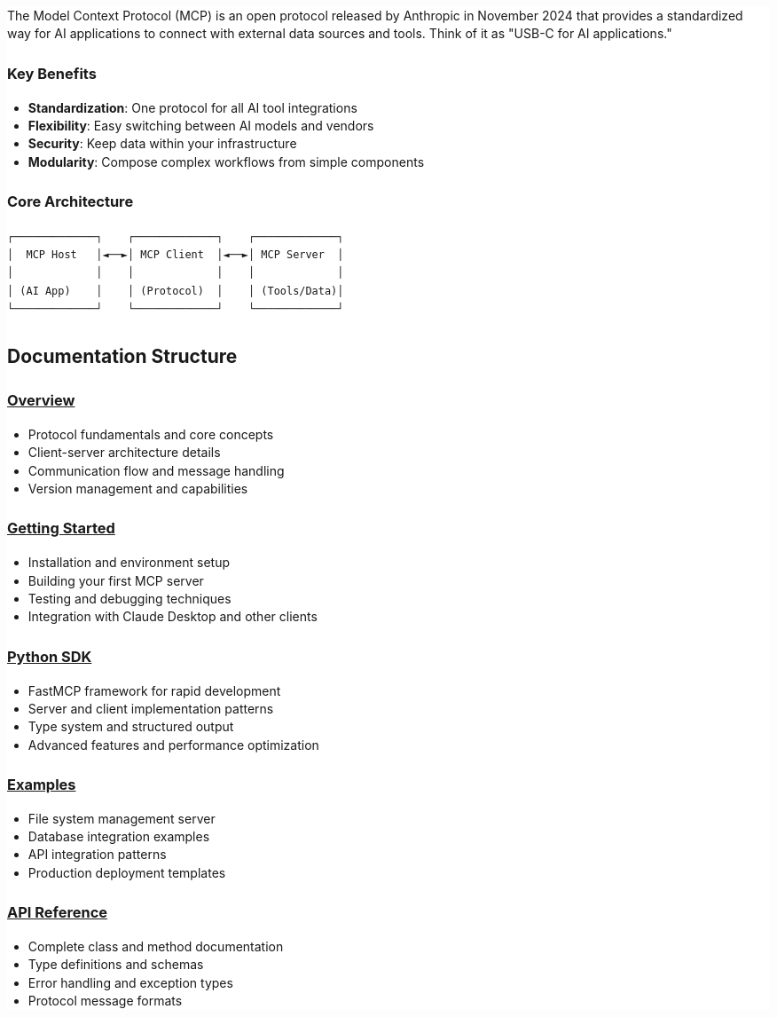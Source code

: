 The Model Context Protocol (MCP) is an open protocol released by Anthropic in November 2024 that provides a standardized way for AI applications to connect with external data sources and tools. Think of it as "USB-C for AI applications."

### Key Benefits
- **Standardization**: One protocol for all AI tool integrations
- **Flexibility**: Easy switching between AI models and vendors
- **Security**: Keep data within your infrastructure
- **Modularity**: Compose complex workflows from simple components

### Core Architecture

```
┌─────────────┐    ┌─────────────┐    ┌─────────────┐
│  MCP Host   │◄──►│ MCP Client  │◄──►│ MCP Server  │
│             │    │             │    │             │
│ (AI App)    │    │ (Protocol)  │    │ (Tools/Data)│
└─────────────┘    └─────────────┘    └─────────────┘
```

## Documentation Structure

### [Overview](overview.md)
- Protocol fundamentals and core concepts
- Client-server architecture details
- Communication flow and message handling
- Version management and capabilities

### [Getting Started](getting-started.md)
- Installation and environment setup
- Building your first MCP server
- Testing and debugging techniques
- Integration with Claude Desktop and other clients

### [Python SDK](python-sdk.md)
- FastMCP framework for rapid development
- Server and client implementation patterns
- Type system and structured output
- Advanced features and performance optimization

### [Examples](examples.md)
- File system management server
- Database integration examples
- API integration patterns
- Production deployment templates

### [API Reference](api-reference.md)
- Complete class and method documentation
- Type definitions and schemas
- Error handling and exception types
- Protocol message formats
